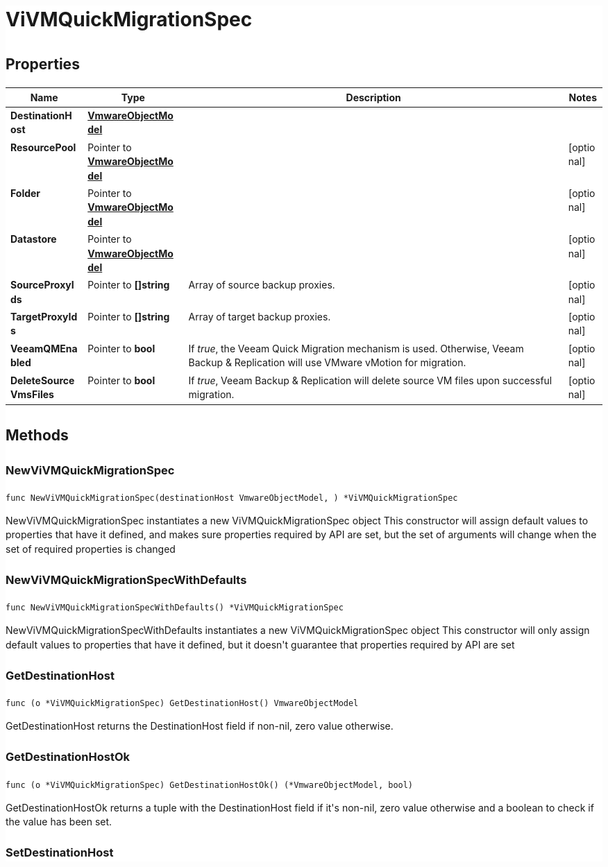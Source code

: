 # ViVMQuickMigrationSpec

## Properties

Name | Type | Description | Notes
------------ | ------------- | ------------- | -------------
**DestinationHost** | [**VmwareObjectModel**](VmwareObjectModel.md) |  | 
**ResourcePool** | Pointer to [**VmwareObjectModel**](VmwareObjectModel.md) |  | [optional] 
**Folder** | Pointer to [**VmwareObjectModel**](VmwareObjectModel.md) |  | [optional] 
**Datastore** | Pointer to [**VmwareObjectModel**](VmwareObjectModel.md) |  | [optional] 
**SourceProxyIds** | Pointer to **[]string** | Array of source backup proxies. | [optional] 
**TargetProxyIds** | Pointer to **[]string** | Array of target backup proxies. | [optional] 
**VeeamQMEnabled** | Pointer to **bool** | If *true*, the Veeam Quick Migration mechanism is used. Otherwise, Veeam Backup &amp; Replication will use VMware vMotion for migration. | [optional] 
**DeleteSourceVmsFiles** | Pointer to **bool** | If *true*, Veeam Backup &amp; Replication will delete source VM files upon successful migration. | [optional] 

## Methods

### NewViVMQuickMigrationSpec

`func NewViVMQuickMigrationSpec(destinationHost VmwareObjectModel, ) *ViVMQuickMigrationSpec`

NewViVMQuickMigrationSpec instantiates a new ViVMQuickMigrationSpec object
This constructor will assign default values to properties that have it defined,
and makes sure properties required by API are set, but the set of arguments
will change when the set of required properties is changed

### NewViVMQuickMigrationSpecWithDefaults

`func NewViVMQuickMigrationSpecWithDefaults() *ViVMQuickMigrationSpec`

NewViVMQuickMigrationSpecWithDefaults instantiates a new ViVMQuickMigrationSpec object
This constructor will only assign default values to properties that have it defined,
but it doesn't guarantee that properties required by API are set

### GetDestinationHost

`func (o *ViVMQuickMigrationSpec) GetDestinationHost() VmwareObjectModel`

GetDestinationHost returns the DestinationHost field if non-nil, zero value otherwise.

### GetDestinationHostOk

`func (o *ViVMQuickMigrationSpec) GetDestinationHostOk() (*VmwareObjectModel, bool)`

GetDestinationHostOk returns a tuple with the DestinationHost field if it's non-nil, zero value otherwise
and a boolean to check if the value has been set.

### SetDestinationHost
